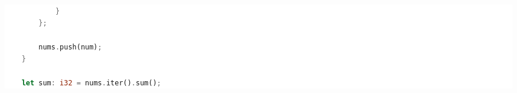 ```rust
            }
        };

        nums.push(num);
    }

    let sum: i32 = nums.iter().sum();
